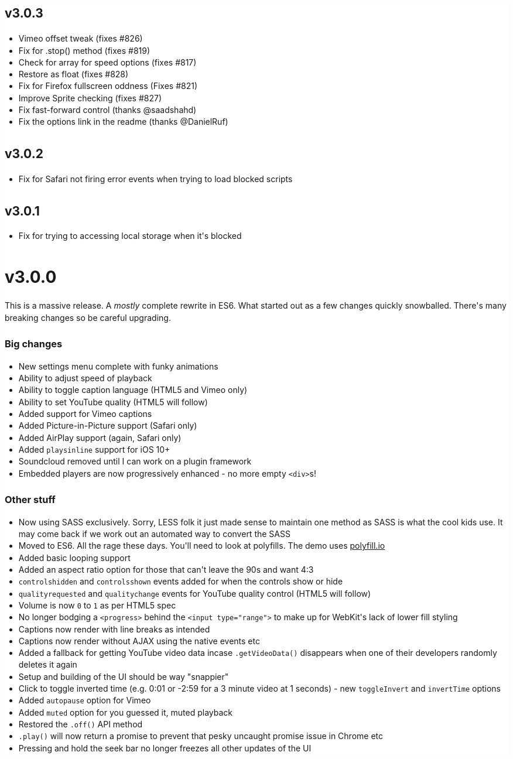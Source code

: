 ## v3.0.3

-   Vimeo offset tweak (fixes #826)
-   Fix for .stop() method (fixes #819)
-   Check for array for speed options (fixes #817)
-   Restore as float (fixes #828)
-   Fix for Firefox fullscreen oddness (Fixes #821)
-   Improve Sprite checking (fixes #827)
-   Fix fast-forward control (thanks @saadshahd)
-   Fix the options link in the readme (thanks @DanielRuf)

## v3.0.2

-   Fix for Safari not firing error events when trying to load blocked scripts

## v3.0.1

-   Fix for trying to accessing local storage when it's blocked

# v3.0.0

This is a massive release. A _mostly_ complete rewrite in ES6. What started out as a few changes quickly snowballed. There's many breaking changes so be careful upgrading.

### Big changes

-   New settings menu complete with funky animations
-   Ability to adjust speed of playback
-   Ability to toggle caption language (HTML5 and Vimeo only)
-   Ability to set YouTube quality (HTML5 will follow)
-   Added support for Vimeo captions
-   Added Picture-in-Picture support (Safari only)
-   Added AirPlay support (again, Safari only)
-   Added `playsinline` support for iOS 10+
-   Soundcloud removed until I can work on a plugin framework
-   Embedded players are now progressively enhanced - no more empty `<div>`s!

### Other stuff

-   Now using SASS exclusively. Sorry, LESS folk it just made sense to maintain one method as SASS is what the cool kids use. It may come back if we work out an automated way to convert the SASS
-   Moved to ES6. All the rage these days. You'll need to look at polyfills. The demo uses [polyfill.io](https://polyfill.io)
-   Added basic looping support
-   Added an aspect ratio option for those that can't leave the 90s and want 4:3
-   `controlshidden` and `controlsshown` events added for when the controls show or hide
-   `qualityrequested` and `qualitychange` events for YouTube quality control (HTML5 will follow)
-   Volume is now `0` to `1` as per HTML5 spec
-   No longer bodging a `<progress>` behind the `<input type="range">` to make up for WebKit's lack of lower fill styling
-   Captions now render with line breaks as intended
-   Captions now render without AJAX using the native events etc
-   Added a fallback for getting YouTube video data incase `.getVideoData()` disappears when one of their developers randomly deletes it again
-   Setup and building of the UI should be way "snappier"
-   Click to toggle inverted time (e.g. 0:01 or -2:59 for a 3 minute video at 1 seconds) - new `toggleInvert` and `invertTime` options
-   Added `autopause` option for Vimeo
-   Added `muted` option for you guessed it, muted playback
-   Restored the `.off()` API method
-   `.play()` will now return a promise to prevent that pesky uncaught promise issue in Chrome etc
-   Pressing and hold the seek bar no longer freezes all other updates of the UI
